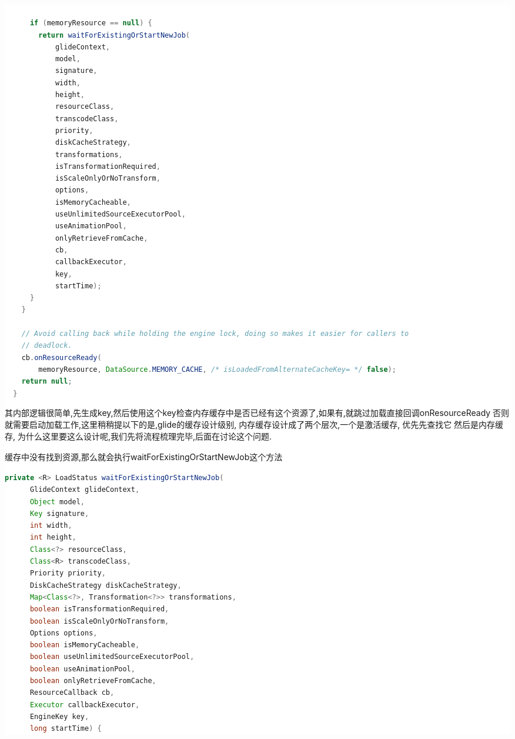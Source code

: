 ```java

      if (memoryResource == null) {
        return waitForExistingOrStartNewJob(
            glideContext,
            model,
            signature,
            width,
            height,
            resourceClass,
            transcodeClass,
            priority,
            diskCacheStrategy,
            transformations,
            isTransformationRequired,
            isScaleOnlyOrNoTransform,
            options,
            isMemoryCacheable,
            useUnlimitedSourceExecutorPool,
            useAnimationPool,
            onlyRetrieveFromCache,
            cb,
            callbackExecutor,
            key,
            startTime);
      }
    }

    // Avoid calling back while holding the engine lock, doing so makes it easier for callers to
    // deadlock.
    cb.onResourceReady(
        memoryResource, DataSource.MEMORY_CACHE, /* isLoadedFromAlternateCacheKey= */ false);
    return null;
  }
```
其内部逻辑很简单,先生成key,然后使用这个key检查内存缓存中是否已经有这个资源了,如果有,就跳过加载直接回调onResourceReady
否则就需要启动加载工作,这里稍稍提以下的是,glide的缓存设计级别, 内存缓存设计成了两个层次,一个是激活缓存, 优先先查找它
然后是内存缓存, 为什么这里要这么设计呢,我们先将流程梳理完毕,后面在讨论这个问题.

缓存中没有找到资源,那么就会执行waitForExistingOrStartNewJob这个方法

```java
private <R> LoadStatus waitForExistingOrStartNewJob(
      GlideContext glideContext,
      Object model,
      Key signature,
      int width,
      int height,
      Class<?> resourceClass,
      Class<R> transcodeClass,
      Priority priority,
      DiskCacheStrategy diskCacheStrategy,
      Map<Class<?>, Transformation<?>> transformations,
      boolean isTransformationRequired,
      boolean isScaleOnlyOrNoTransform,
      Options options,
      boolean isMemoryCacheable,
      boolean useUnlimitedSourceExecutorPool,
      boolean useAnimationPool,
      boolean onlyRetrieveFromCache,
      ResourceCallback cb,
      Executor callbackExecutor,
      EngineKey key,
      long startTime) {

```